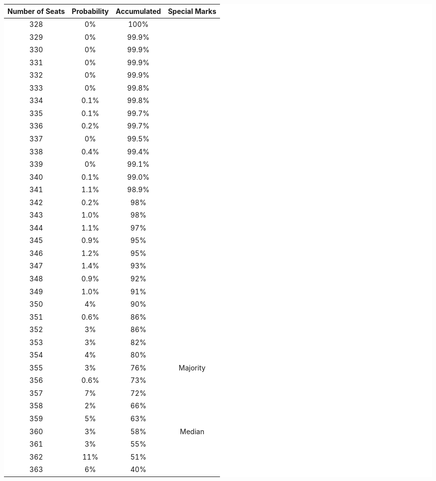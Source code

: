 | Number of Seats | Probability | Accumulated | Special Marks |
|:---------------:|:-----------:|:-----------:|:-------------:|
| 328 | 0% | 100% |  |
| 329 | 0% | 99.9% |  |
| 330 | 0% | 99.9% |  |
| 331 | 0% | 99.9% |  |
| 332 | 0% | 99.9% |  |
| 333 | 0% | 99.8% |  |
| 334 | 0.1% | 99.8% |  |
| 335 | 0.1% | 99.7% |  |
| 336 | 0.2% | 99.7% |  |
| 337 | 0% | 99.5% |  |
| 338 | 0.4% | 99.4% |  |
| 339 | 0% | 99.1% |  |
| 340 | 0.1% | 99.0% |  |
| 341 | 1.1% | 98.9% |  |
| 342 | 0.2% | 98% |  |
| 343 | 1.0% | 98% |  |
| 344 | 1.1% | 97% |  |
| 345 | 0.9% | 95% |  |
| 346 | 1.2% | 95% |  |
| 347 | 1.4% | 93% |  |
| 348 | 0.9% | 92% |  |
| 349 | 1.0% | 91% |  |
| 350 | 4% | 90% |  |
| 351 | 0.6% | 86% |  |
| 352 | 3% | 86% |  |
| 353 | 3% | 82% |  |
| 354 | 4% | 80% |  |
| 355 | 3% | 76% | Majority |
| 356 | 0.6% | 73% |  |
| 357 | 7% | 72% |  |
| 358 | 2% | 66% |  |
| 359 | 5% | 63% |  |
| 360 | 3% | 58% | Median |
| 361 | 3% | 55% |  |
| 362 | 11% | 51% |  |
| 363 | 6% | 40% |  |